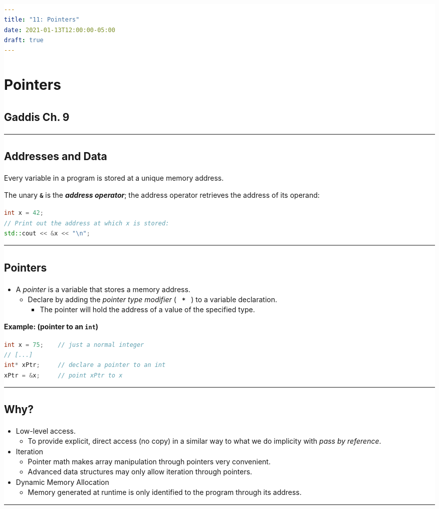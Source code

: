 ```yaml
---
title: "11: Pointers"
date: 2021-01-13T12:00:00-05:00
draft: true
---
```

# Pointers
## Gaddis Ch. 9

---

## Addresses and Data

Every variable in a program is stored at a unique memory address.

The unary **`&`** is the **_address operator_**; the address operator retrieves the address of its operand:

``` cpp
int x = 42;
// Print out the address at which x is stored:
std::cout << &x << "\n";
```

---

## Pointers

* A _pointer_ is a variable that stores a memory address.
    - Declare by adding the _pointer type modifier_ ( **`  *  `** ) to a variable declaration.
        + The pointer will hold the address of a value of the specified type.

**Example: (pointer to an `int`)**

``` cpp
int x = 75;    // just a normal integer
// [...]
int* xPtr;     // declare a pointer to an int
xPtr = &x;     // point xPtr to x
```

---

## Why?

* Low-level access.
    - To provide explicit, direct access (no copy) in a similar way to what we do implicity with _pass by reference_.
* Iteration
    - Pointer math makes array manipulation through pointers very convenient.
    - Advanced data structures may only allow iteration through pointers.
* Dynamic Memory Allocation
    - Memory generated at runtime is only identified to the program through its address.

---